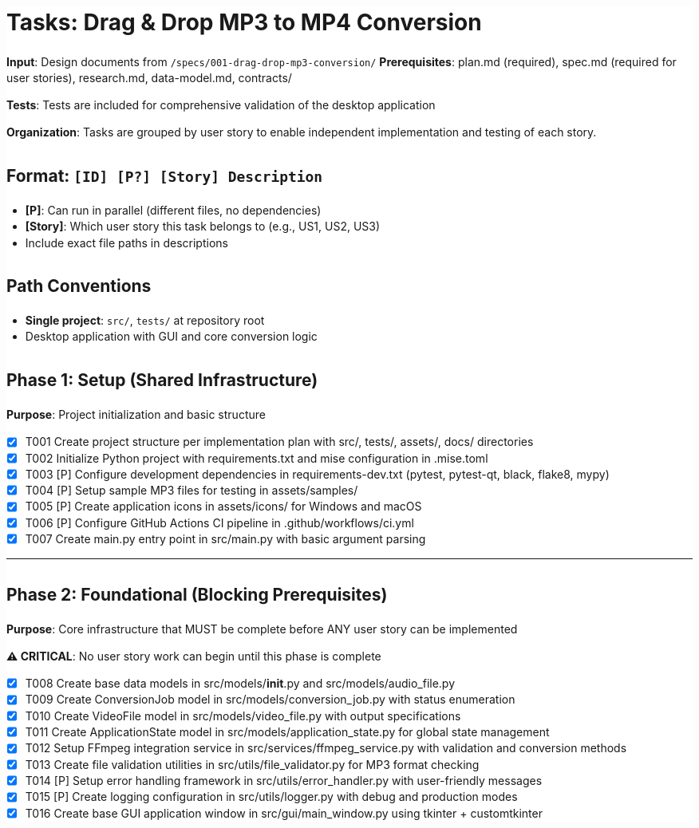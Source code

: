 # Tasks: Drag & Drop MP3 to MP4 Conversion

**Input**: Design documents from `/specs/001-drag-drop-mp3-conversion/`
**Prerequisites**: plan.md (required), spec.md (required for user stories), research.md, data-model.md, contracts/

**Tests**: Tests are included for comprehensive validation of the desktop application

**Organization**: Tasks are grouped by user story to enable independent implementation and testing of each story.

## Format: `[ID] [P?] [Story] Description`

- **[P]**: Can run in parallel (different files, no dependencies)
- **[Story]**: Which user story this task belongs to (e.g., US1, US2, US3)
- Include exact file paths in descriptions

## Path Conventions

- **Single project**: `src/`, `tests/` at repository root
- Desktop application with GUI and core conversion logic

## Phase 1: Setup (Shared Infrastructure)

**Purpose**: Project initialization and basic structure

- [x] T001 Create project structure per implementation plan with src/, tests/, assets/, docs/ directories
- [x] T002 Initialize Python project with requirements.txt and mise configuration in .mise.toml
- [x] T003 [P] Configure development dependencies in requirements-dev.txt (pytest, pytest-qt, black, flake8, mypy)
- [x] T004 [P] Setup sample MP3 files for testing in assets/samples/
- [x] T005 [P] Create application icons in assets/icons/ for Windows and macOS
- [x] T006 [P] Configure GitHub Actions CI pipeline in .github/workflows/ci.yml
- [x] T007 Create main.py entry point in src/main.py with basic argument parsing

---

## Phase 2: Foundational (Blocking Prerequisites)

**Purpose**: Core infrastructure that MUST be complete before ANY user story can be implemented

**⚠️ CRITICAL**: No user story work can begin until this phase is complete

- [x] T008 Create base data models in src/models/__init__.py and src/models/audio_file.py
- [x] T009 Create ConversionJob model in src/models/conversion_job.py with status enumeration
- [x] T010 Create VideoFile model in src/models/video_file.py with output specifications
- [x] T011 Create ApplicationState model in src/models/application_state.py for global state management
- [x] T012 Setup FFmpeg integration service in src/services/ffmpeg_service.py with validation and conversion methods
- [x] T013 Create file validation utilities in src/utils/file_validator.py for MP3 format checking
- [x] T014 [P] Setup error handling framework in src/utils/error_handler.py with user-friendly messages
- [x] T015 [P] Create logging configuration in src/utils/logger.py with debug and production modes
- [x] T016 Create base GUI application window in src/gui/main_window.py using tkinter + customtkinter
